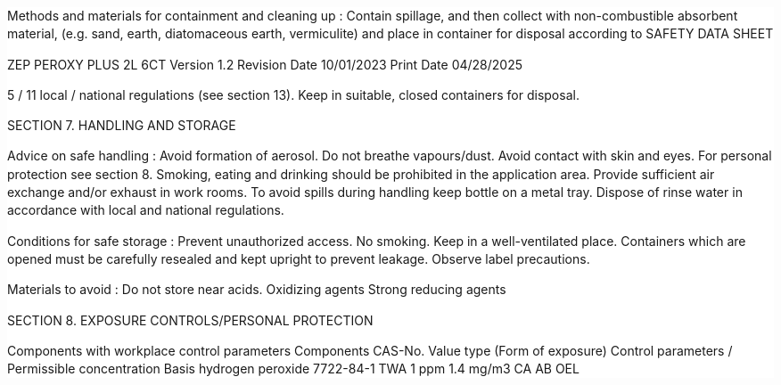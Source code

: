 Methods and materials for 
containment and cleaning up 
: Contain spillage, and then collect with non-combustible 
absorbent material, (e.g. sand, earth, diatomaceous earth, 
vermiculite) and place in container for disposal according to 
SAFETY DATA SHEET 
 
ZEP PEROXY PLUS 2L 6CT 
Version 1.2 
Revision Date 10/01/2023 
Print Date 04/28/2025  
 
 
5 / 11 
local / national regulations (see section 13). 
Keep in suitable, closed containers for disposal. 
 
 
 
SECTION 7. HANDLING AND STORAGE 
 
Advice on safe handling 
: Avoid formation of aerosol. 
Do not breathe vapours/dust. 
Avoid contact with skin and eyes. 
For personal protection see section 8. 
Smoking, eating and drinking should be prohibited in the 
application area. 
Provide sufficient air exchange and/or exhaust in work rooms. 
To avoid spills during handling keep bottle on a metal tray. 
Dispose of rinse water in accordance with local and national 
regulations. 
 
Conditions for safe storage 
: Prevent unauthorized access. 
No smoking. 
Keep in a well-ventilated place. 
Containers which are opened must be carefully resealed and 
kept upright to prevent leakage. 
Observe label precautions. 
 
Materials to avoid 
: Do not store near acids. 
Oxidizing agents 
Strong reducing agents 
 
 
SECTION 8. EXPOSURE CONTROLS/PERSONAL PROTECTION 
 
Components with workplace control parameters 
Components 
CAS-No. 
Value type 
(Form of 
exposure) 
Control 
parameters / 
Permissible 
concentration 
Basis 
hydrogen peroxide 
7722-84-1 
TWA 
1 ppm 
1.4 mg/m3 
CA AB OEL 
 